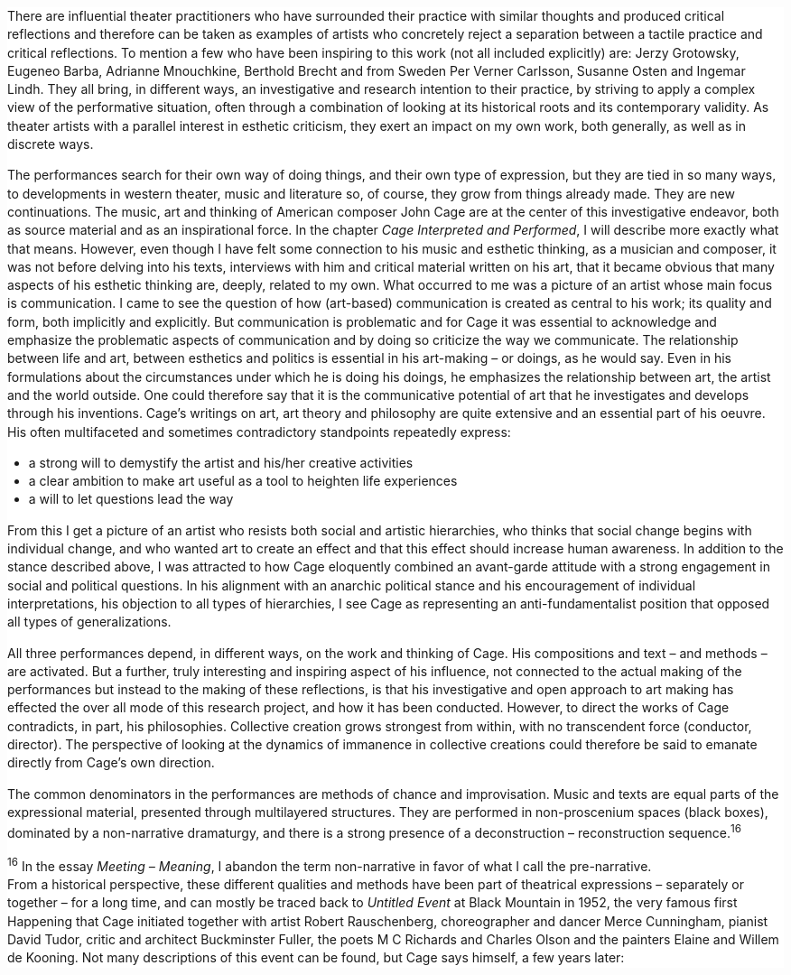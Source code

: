 There are influential theater practitioners who have surrounded their practice with similar thoughts and produced critical reflections and therefore can be taken as examples of artists who concretely reject a separation between a tactile practice and critical reflections. To mention a few who have been inspiring to this work (not all included explicitly) are: Jerzy Grotowsky, Eugeneo Barba, Adrianne Mnouchkine, Berthold Brecht and from Sweden Per Verner Carlsson, Susanne Osten and Ingemar Lindh. They all bring, in different ways, an investigative and research intention to their practice, by striving to apply a complex view of the performative situation, often through a combination of looking at its historical roots and its contemporary validity. As theater artists with a parallel interest in esthetic criticism, they exert an impact on my own work, both generally, as well as in discrete ways.

The performances search for their own way of doing things, and their own type of expression, but they are tied in so many ways, to developments in western theater, music and literature so, of course, they grow from things already made. They are new continuations. The music, art and thinking of American composer John Cage are at the center of this investigative endeavor, both as source material and as an inspirational force. In the chapter *Cage Interpreted and Performed*, I will describe more exactly what that means. However, even though I have felt some connection to his music and esthetic thinking, as a musician and composer, it was not before delving into his texts, interviews with him and critical material written on his art, that it became obvious that many aspects of his esthetic thinking are, deeply, related to my own. What occurred to me was a picture of an artist whose main focus is communication. I came to see the question of how (art-based) communication is created as central to his work; its quality and form, both implicitly and explicitly. But communication is problematic and for Cage it was essential to acknowledge and emphasize the problematic aspects of communication and by doing so criticize the way we communicate. The relationship between life and art, between esthetics and politics is essential in his art-making – or doings, as he would say. Even in his formulations about the circumstances under which he is doing his doings, he emphasizes the relationship between art, the artist and the world outside. One could therefore say that it is the communicative potential of art that he investigates and develops through his inventions. Cage’s writings on art, art theory and philosophy are quite extensive and an essential part of his oeuvre. His often multifaceted and sometimes contradictory standpoints repeatedly express:
* a strong will to demystify the artist and his/her creative activities
* a clear ambition to make art useful as a tool to heighten life experiences
* a will to let questions lead the way

From this I get a picture of an artist who resists both social and artistic hierarchies, who thinks that social change begins with individual change, and who wanted art to create an effect and that this effect should increase human awareness. In addition to the stance described above, I was attracted to how Cage eloquently combined an avant-garde attitude with a strong engagement in social and political questions. In his alignment with an anarchic political stance and his encouragement of individual interpretations, his objection to all types of hierarchies, I see Cage as representing an anti-fundamentalist position that opposed all types of generalizations.

All three performances depend, in different ways, on the work and thinking of Cage. His compositions and text – and methods – are activated. But a further, truly interesting and inspiring aspect of his influence, not connected to the actual making of the performances but instead to the making of these reflections, is that his investigative and open approach to art making has effected the over all mode of this research project, and how it has been conducted. However, to direct the works of Cage contradicts, in part, his philosophies. Collective creation grows strongest from within, with no transcendent force (conductor, director). The perspective of looking at the dynamics of immanence in collective creations could therefore be said to emanate directly from Cage’s own direction.

The common denominators in the performances are methods of chance and improvisation. Music and texts are equal parts of the expressional material, presented through multilayered structures. They are performed in non-proscenium spaces (black boxes), dominated by a non-narrative dramaturgy, and there is a strong presence of a deconstruction – reconstruction sequence.<sup>16</sup><div class="footnote"><sup>16</sup> In the essay *Meeting – Meaning*, I abandon the term non-narrative in favor of what I call the pre-narrative.</div> From a historical perspective, these different qualities and methods have been part of theatrical expressions – separately or together – for a long time, and can mostly be traced back to *Untitled Event* at Black Mountain in 1952, the very famous first Happening that Cage initiated together with artist Robert Rauschenberg, choreographer and dancer Merce Cunningham, pianist David Tudor, critic and architect Buckminster Fuller, the poets M C Richards and Charles Olson and the painters Elaine and Willem de Kooning. Not many descriptions of this event can be found, but Cage says himself, a few years later:
